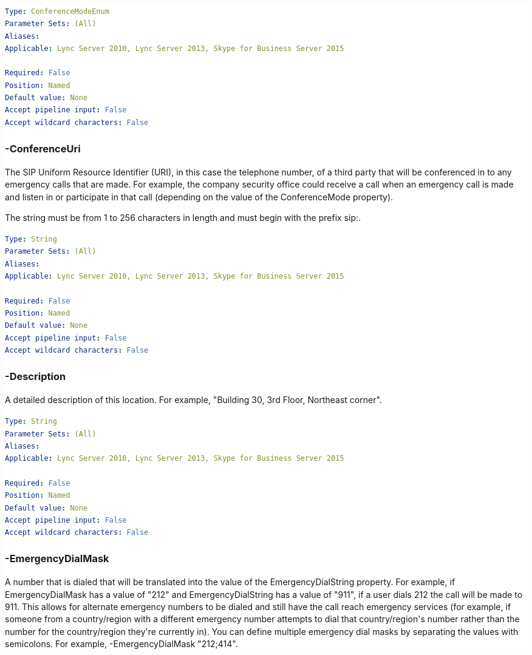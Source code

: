 

```yaml
Type: ConferenceModeEnum
Parameter Sets: (All)
Aliases: 
Applicable: Lync Server 2010, Lync Server 2013, Skype for Business Server 2015

Required: False
Position: Named
Default value: None
Accept pipeline input: False
Accept wildcard characters: False
```

### -ConferenceUri
The SIP Uniform Resource Identifier (URI), in this case the telephone number, of a third party that will be conferenced in to any emergency calls that are made.
For example, the company security office could receive a call when an emergency call is made and listen in or participate in that call (depending on the value of the ConferenceMode property).

The string must be from 1 to 256 characters in length and must begin with the prefix sip:.

```yaml
Type: String
Parameter Sets: (All)
Aliases: 
Applicable: Lync Server 2010, Lync Server 2013, Skype for Business Server 2015

Required: False
Position: Named
Default value: None
Accept pipeline input: False
Accept wildcard characters: False
```

### -Description
A detailed description of this location.
For example, "Building 30, 3rd Floor, Northeast corner".

```yaml
Type: String
Parameter Sets: (All)
Aliases: 
Applicable: Lync Server 2010, Lync Server 2013, Skype for Business Server 2015

Required: False
Position: Named
Default value: None
Accept pipeline input: False
Accept wildcard characters: False
```

### -EmergencyDialMask
A number that is dialed that will be translated into the value of the EmergencyDialString property.
For example, if EmergencyDialMask has a value of "212" and EmergencyDialString has a value of "911", if a user dials 212 the call will be made to 911.
This allows for alternate emergency numbers to be dialed and still have the call reach emergency services (for example, if someone from a country/region with a different emergency number attempts to dial that country/region's number rather than the number for the country/region they're currently in).
You can define multiple emergency dial masks by separating the values with semicolons.
For example, -EmergencyDialMask "212;414".
